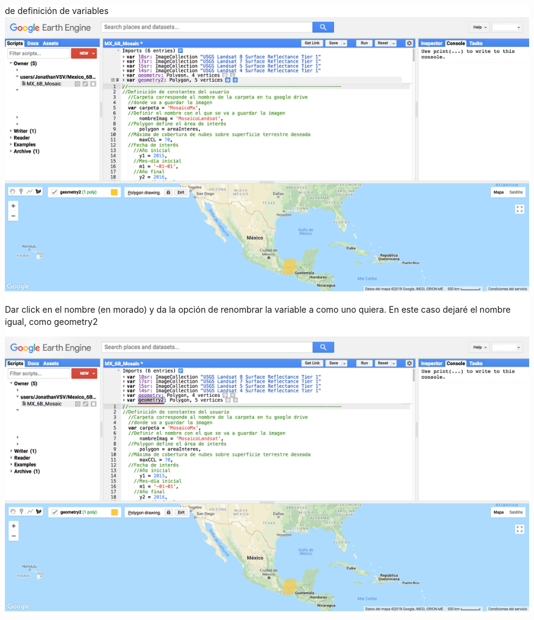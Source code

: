 de definición de variables <img src="Img/15.png" width="1200px" />

Dar click en el nombre (en morado) y da la opción de renombrar la
variable a como uno quiera. En este caso dejaré el nombre igual, como
geometry2

<img src="Img/16.png" width="1200px" />
